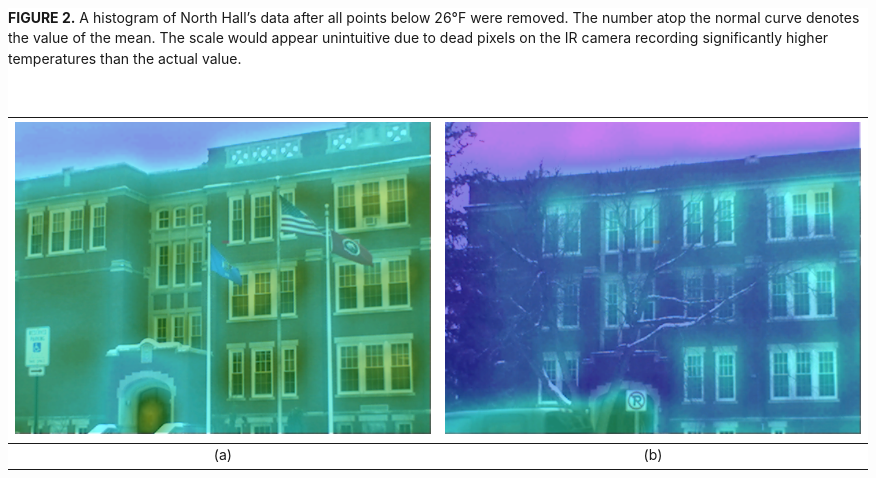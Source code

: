 **FIGURE 2.** A histogram of North Hall’s data after all points below 26°F were
removed. The number atop the normal curve denotes the value of the mean. The
scale would appear unintuitive due to dead pixels on the IR camera recording
significantly higher temperatures than the actual value.

<br>

![W](/assets/img/ir-nh-west.png)|![E](/assets/img/ir-nh-east.png)
:-----:|:-----:
(a)|(b)
